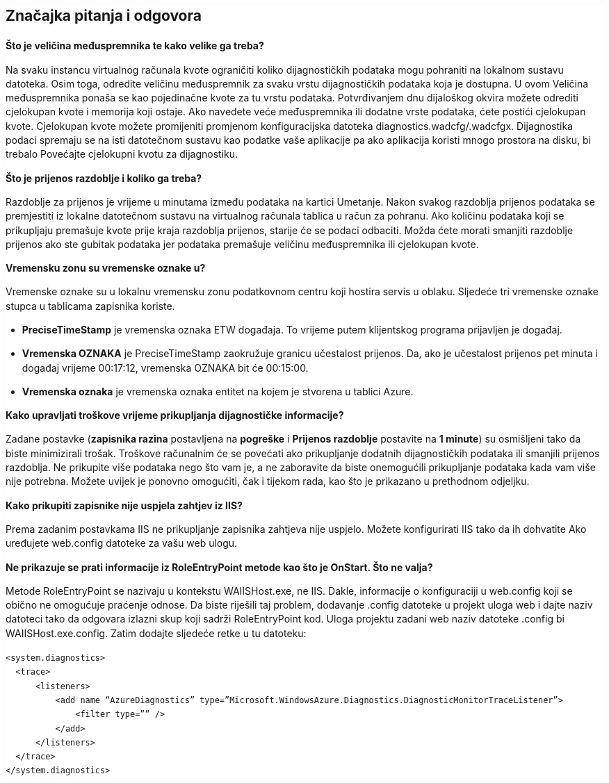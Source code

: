 ## <a name="q--a"></a>Značajka pitanja i odgovora

**Što je veličina međuspremnika te kako velike ga treba?**

Na svaku instancu virtualnog računala kvote ograničiti koliko dijagnostičkih podataka mogu pohraniti na lokalnom sustavu datoteka. Osim toga, odredite veličinu međuspremnik za svaku vrstu dijagnostičkih podataka koja je dostupna. U ovom Veličina međuspremnika ponaša se kao pojedinačne kvote za tu vrstu podataka. Potvrđivanjem dnu dijaloškog okvira možete odrediti cjelokupan kvote i memorija koji ostaje. Ako navedete veće međuspremnika ili dodatne vrste podataka, ćete postići cjelokupan kvote. Cjelokupan kvote možete promijeniti promjenom konfiguracijska datoteka diagnostics.wadcfg/.wadcfgx. Dijagnostika podaci spremaju se na isti datotečnom sustavu kao podatke vaše aplikacije pa ako aplikacija koristi mnogo prostora na disku, bi trebalo Povećajte cjelokupni kvotu za dijagnostiku.

**Što je prijenos razdoblje i koliko ga treba?**

Razdoblje za prijenos je vrijeme u minutama između podataka na kartici Umetanje. Nakon svakog razdoblja prijenos podataka se premjestiti iz lokalne datotečnom sustavu na virtualnog računala tablica u račun za pohranu. Ako količinu podataka koji se prikupljaju premašuje kvote prije kraja razdoblja prijenos, starije će se podaci odbaciti. Možda ćete morati smanjiti razdoblje prijenos ako ste gubitak podataka jer podataka premašuje veličinu međuspremnika ili cjelokupan kvote.

**Vremensku zonu su vremenske oznake u?**

Vremenske oznake su u lokalnu vremensku zonu podatkovnom centru koji hostira servis u oblaku. Sljedeće tri vremenske oznake stupca u tablicama zapisnika koriste.

  - **PreciseTimeStamp** je vremenska oznaka ETW događaja. To vrijeme putem klijentskog programa prijavljen je događaj.

  - **Vremenska OZNAKA** je PreciseTimeStamp zaokružuje granicu učestalost prijenos. Da, ako je učestalost prijenos pet minuta i događaj vrijeme 00:17:12, vremenska OZNAKA bit će 00:15:00.

  - **Vremenska oznaka** je vremenska oznaka entitet na kojem je stvorena u tablici Azure.

**Kako upravljati troškove vrijeme prikupljanja dijagnostičke informacije?**

Zadane postavke (**zapisnika razina** postavljena na **pogreške** i **Prijenos razdoblje** postavite na **1 minute**) su osmišljeni tako da biste minimizirali trošak. Troškove računalnim će se povećati ako prikupljanje dodatnih dijagnostičkih podataka ili smanjili prijenos razdoblja. Ne prikupite više podataka nego što vam je, a ne zaboravite da biste onemogućili prikupljanje podataka kada vam više nije potrebna. Možete uvijek je ponovno omogućiti, čak i tijekom rada, kao što je prikazano u prethodnom odjeljku.

**Kako prikupiti zapisnike nije uspjela zahtjev iz IIS?**

Prema zadanim postavkama IIS ne prikupljanje zapisnika zahtjeva nije uspjelo. Možete konfigurirati IIS tako da ih dohvatite Ako uređujete web.config datoteke za vašu web ulogu.

**Ne prikazuje se prati informacije iz RoleEntryPoint metode kao što je OnStart. Što ne valja?**

Metode RoleEntryPoint se nazivaju u kontekstu WAIISHost.exe, ne IIS. Dakle, informacije o konfiguraciji u web.config koji se obično ne omogućuje praćenje odnose. Da biste riješili taj problem, dodavanje .config datoteke u projekt uloga web i dajte naziv datoteci tako da odgovara izlazni skup koji sadrži RoleEntryPoint kod. Uloga projektu zadani web naziv datoteke .config bi WAIISHost.exe.config. Zatim dodajte sljedeće retke u tu datoteku:

```
<system.diagnostics>
  <trace>
      <listeners>
          <add name “AzureDiagnostics” type=”Microsoft.WindowsAzure.Diagnostics.DiagnosticMonitorTraceListener”>
              <filter type=”” />
          </add>
      </listeners>
  </trace>
</system.diagnostics>
```
